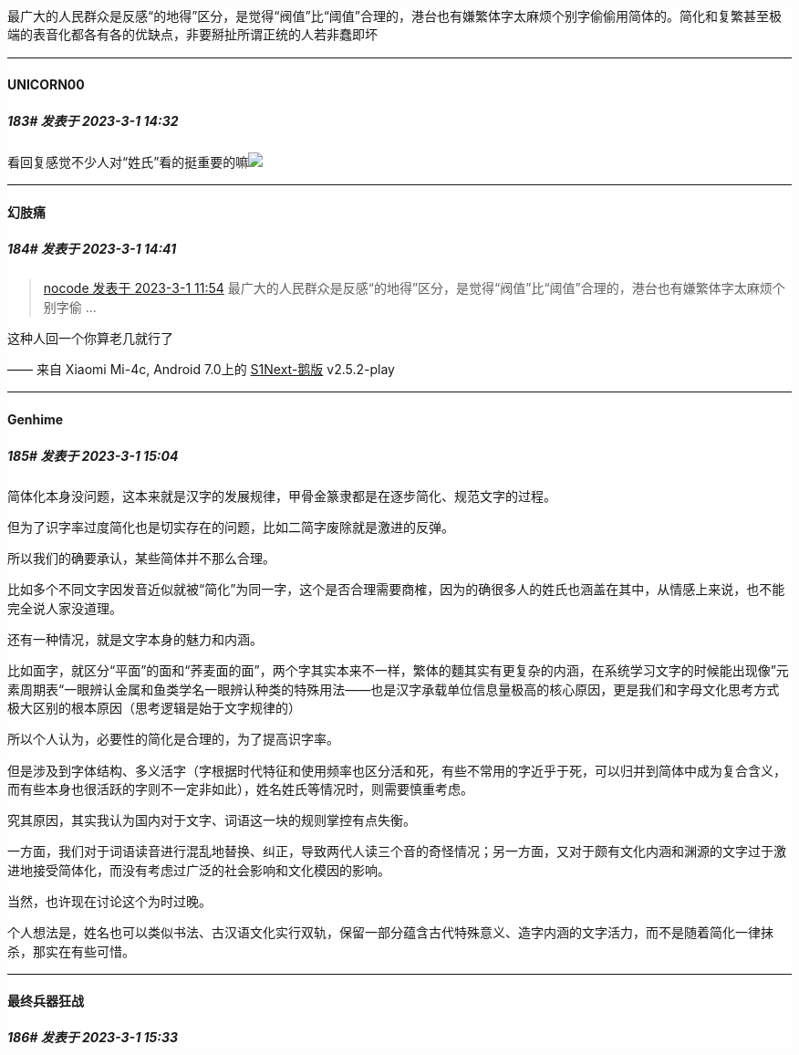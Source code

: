 最广大的人民群众是反感“的地得”区分，是觉得“阀值”比“阈值”合理的，港台也有嫌繁体字太麻烦个别字偷偷用简体的。简化和复繁甚至极端的表音化都各有各的优缺点，非要掰扯所谓正统的人若非蠢即坏


*****

####  UNICORN00  
##### 183#       发表于 2023-3-1 14:32

看回复感觉不少人对“姓氏”看的挺重要的嘛<img src="https://static.saraba1st.com/image/smiley/face2017/067.png" referrerpolicy="no-referrer">

*****

####  幻肢痛  
##### 184#       发表于 2023-3-1 14:41

<blockquote><a href="httphttps://bbs.saraba1st.com/2b/forum.php?mod=redirect&amp;goto=findpost&amp;pid=59925198&amp;ptid=2121756" target="_blank">nocode 发表于 2023-3-1 11:54</a>
最广大的人民群众是反感“的地得”区分，是觉得“阀值”比“阈值”合理的，港台也有嫌繁体字太麻烦个别字偷 ...</blockquote>
这种人回一个你算老几就行了

—— 来自 Xiaomi Mi-4c, Android 7.0上的 [S1Next-鹅版](https://github.com/ykrank/S1-Next/releases) v2.5.2-play


*****

####  Genhime  
##### 185#       发表于 2023-3-1 15:04

简体化本身没问题，这本来就是汉字的发展规律，甲骨金篆隶都是在逐步简化、规范文字的过程。

但为了识字率过度简化也是切实存在的问题，比如二简字废除就是激进的反弹。

所以我们的确要承认，某些简体并不那么合理。

比如多个不同文字因发音近似就被“简化”为同一字，这个是否合理需要商榷，因为的确很多人的姓氏也涵盖在其中，从情感上来说，也不能完全说人家没道理。

还有一种情况，就是文字本身的魅力和内涵。

比如面字，就区分“平面”的面和“荞麦面的面”，两个字其实本来不一样，繁体的麵其实有更复杂的内涵，在系统学习文字的时候能出现像”元素周期表“一眼辨认金属和鱼类学名一眼辨认种类的特殊用法——也是汉字承载单位信息量极高的核心原因，更是我们和字母文化思考方式极大区别的根本原因（思考逻辑是始于文字规律的）

所以个人认为，必要性的简化是合理的，为了提高识字率。

但是涉及到字体结构、多义活字（字根据时代特征和使用频率也区分活和死，有些不常用的字近乎于死，可以归并到简体中成为复合含义，而有些本身也很活跃的字则不一定非如此），姓名姓氏等情况时，则需要慎重考虑。

究其原因，其实我认为国内对于文字、词语这一块的规则掌控有点失衡。

一方面，我们对于词语读音进行混乱地替换、纠正，导致两代人读三个音的奇怪情况；另一方面，又对于颇有文化内涵和渊源的文字过于激进地接受简体化，而没有考虑过广泛的社会影响和文化模因的影响。

当然，也许现在讨论这个为时过晚。

个人想法是，姓名也可以类似书法、古汉语文化实行双轨，保留一部分蕴含古代特殊意义、造字内涵的文字活力，而不是随着简化一律抹杀，那实在有些可惜。


*****

####  最终兵器狂战  
##### 186#       发表于 2023-3-1 15:33
